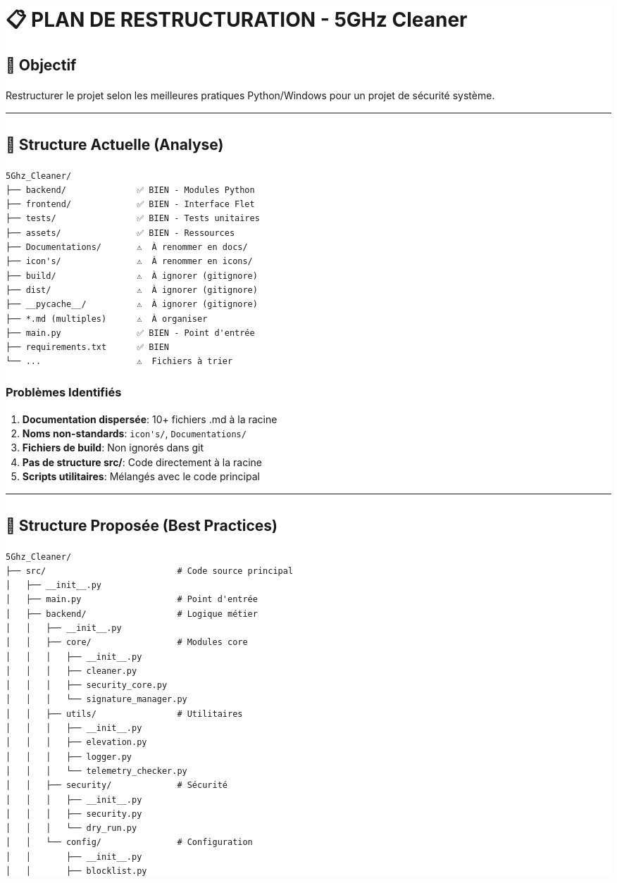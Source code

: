 # 📋 PLAN DE RESTRUCTURATION - 5GHz Cleaner

## 🎯 Objectif
Restructurer le projet selon les meilleures pratiques Python/Windows pour un projet de sécurité système.

---

## 📁 Structure Actuelle (Analyse)

```
5Ghz_Cleaner/
├── backend/              ✅ BIEN - Modules Python
├── frontend/             ✅ BIEN - Interface Flet
├── tests/                ✅ BIEN - Tests unitaires
├── assets/               ✅ BIEN - Ressources
├── Documentations/       ⚠️  À renommer en docs/
├── icon's/               ⚠️  À renommer en icons/
├── build/                ⚠️  À ignorer (gitignore)
├── dist/                 ⚠️  À ignorer (gitignore)
├── __pycache__/          ⚠️  À ignorer (gitignore)
├── *.md (multiples)      ⚠️  À organiser
├── main.py               ✅ BIEN - Point d'entrée
├── requirements.txt      ✅ BIEN
└── ...                   ⚠️  Fichiers à trier
```

### Problèmes Identifiés
1. **Documentation dispersée**: 10+ fichiers .md à la racine
2. **Noms non-standards**: `icon's/`, `Documentations/`
3. **Fichiers de build**: Non ignorés dans git
4. **Pas de structure src/**: Code directement à la racine
5. **Scripts utilitaires**: Mélangés avec le code principal

---

## 📁 Structure Proposée (Best Practices)

```
5Ghz_Cleaner/
├── src/                          # Code source principal
│   ├── __init__.py
│   ├── main.py                   # Point d'entrée
│   ├── backend/                  # Logique métier
│   │   ├── __init__.py
│   │   ├── core/                 # Modules core
│   │   │   ├── __init__.py
│   │   │   ├── cleaner.py
│   │   │   ├── security_core.py
│   │   │   └── signature_manager.py
│   │   ├── utils/                # Utilitaires
│   │   │   ├── __init__.py
│   │   │   ├── elevation.py
│   │   │   ├── logger.py
│   │   │   └── telemetry_checker.py
│   │   ├── security/             # Sécurité
│   │   │   ├── __init__.py
│   │   │   ├── security.py
│   │   │   └── dry_run.py
│   │   └── config/               # Configuration
│   │       ├── __init__.py
│   │       ├── blocklist.py
```